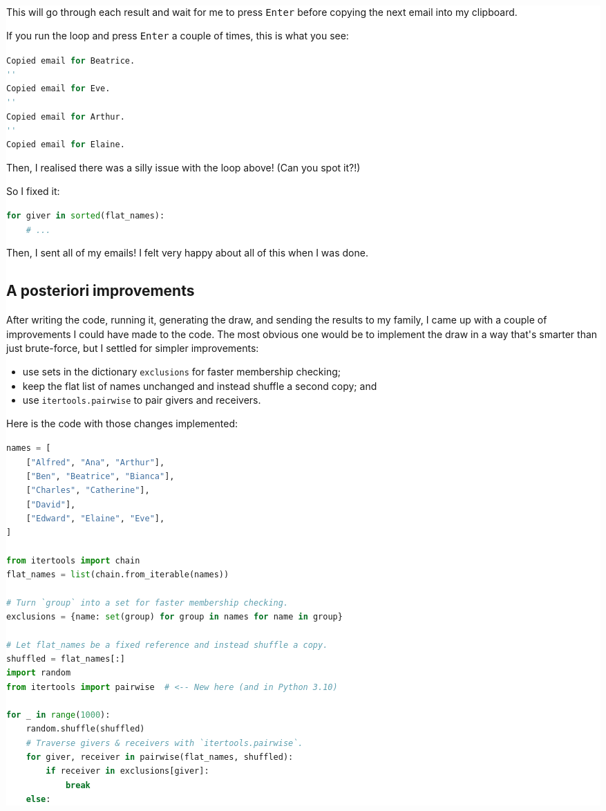 This will go through each result and wait for me to press <kbd>Enter</kbd> before copying the next email into my clipboard.

If you run the loop and press <kbd>Enter</kbd> a couple of times, this is what you see:

```py
Copied email for Beatrice.
''
Copied email for Eve.
''
Copied email for Arthur.
''
Copied email for Elaine.
```

Then, I realised there was a silly issue with the loop above!
(Can you spot it?!)

So I fixed it:

```py
for giver in sorted(flat_names):
    # ...
```

Then, I sent all of my emails!
I felt very happy about all of this when I was done.


## A posteriori improvements

After writing the code, running it, generating the draw, and sending the results to my family, I came up with a couple of improvements I could have made to the code.
The most obvious one would be to implement the draw in a way that's smarter than just brute-force, but I settled for simpler improvements:

 - use sets in the dictionary `exclusions` for faster membership checking;
 - keep the flat list of names unchanged and instead shuffle a second copy; and
 - use `itertools.pairwise` to pair givers and receivers.

Here is the code with those changes implemented:

```py
names = [
    ["Alfred", "Ana", "Arthur"],
    ["Ben", "Beatrice", "Bianca"],
    ["Charles", "Catherine"],
    ["David"],
    ["Edward", "Elaine", "Eve"],
]

from itertools import chain
flat_names = list(chain.from_iterable(names))

# Turn `group` into a set for faster membership checking.
exclusions = {name: set(group) for group in names for name in group}

# Let flat_names be a fixed reference and instead shuffle a copy.
shuffled = flat_names[:]
import random
from itertools import pairwise  # <-- New here (and in Python 3.10)

for _ in range(1000):
    random.shuffle(shuffled)
    # Traverse givers & receivers with `itertools.pairwise`.
    for giver, receiver in pairwise(flat_names, shuffled):
        if receiver in exclusions[giver]:
            break
    else:
```